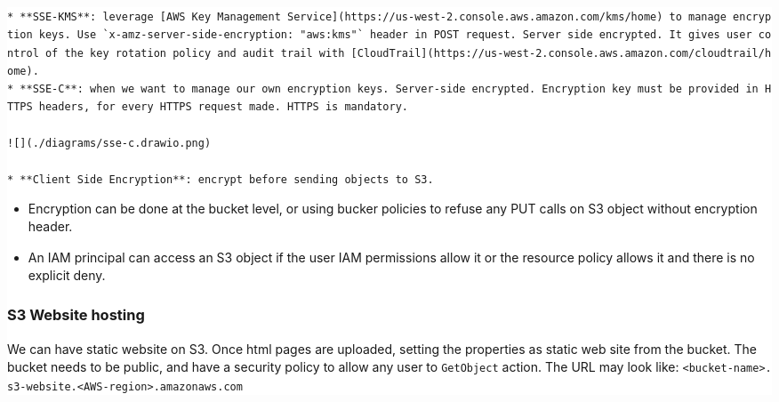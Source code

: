     * **SSE-KMS**: leverage [AWS Key Management Service](https://us-west-2.console.aws.amazon.com/kms/home) to manage encryption keys. Use `x-amz-server-side-encryption: "aws:kms"` header in POST request. Server side encrypted. It gives user control of the key rotation policy and audit trail with [CloudTrail](https://us-west-2.console.aws.amazon.com/cloudtrail/home).
    * **SSE-C**: when we want to manage our own encryption keys. Server-side encrypted. Encryption key must be provided in HTTPS headers, for every HTTPS request made. HTTPS is mandatory.

    ![](./diagrams/sse-c.drawio.png)

    * **Client Side Encryption**: encrypt before sending objects to S3.

* Encryption can be done at the bucket level, or using bucker policies to refuse any PUT calls on S3 object without encryption header. 

* An IAM principal can access an S3 object if the user IAM permissions allow it or the resource policy allows it and there is no explicit deny.

### S3 Website hosting

We can have static website on S3. Once html pages are uploaded, setting the properties as static web site from the bucket. The bucket needs to be public, and have a security policy to allow any user to `GetObject` action. The URL may look like: `<bucket-name>.s3-website.<AWS-region>.amazonaws.com`
